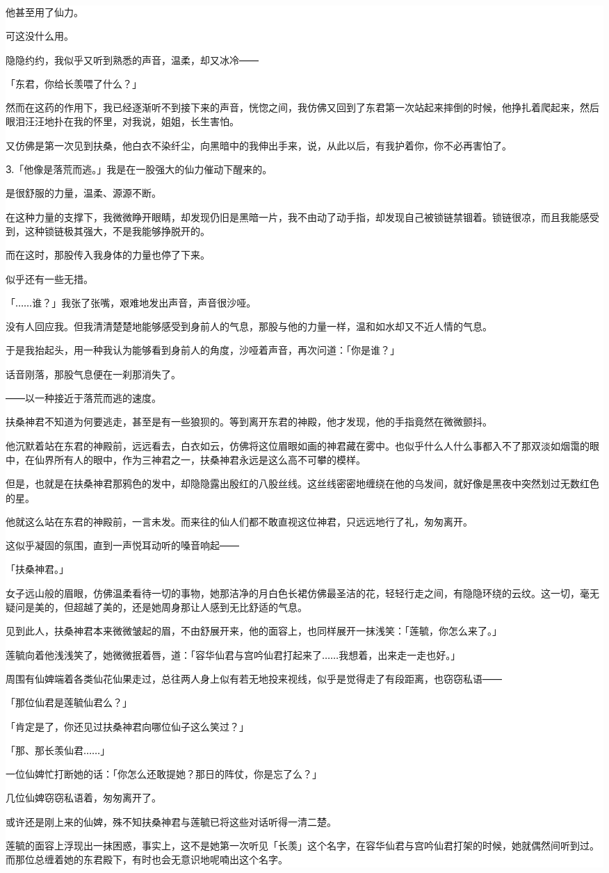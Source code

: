 他甚至用了仙力。

可这没什么用。

隐隐约约，我似乎又听到熟悉的声音，温柔，却又冰冷——

「东君，你给长羡喂了什么？」

然而在这药的作用下，我已经逐渐听不到接下来的声音，恍惚之间，我仿佛又回到了东君第一次站起来摔倒的时候，他挣扎着爬起来，然后眼泪汪汪地扑在我的怀里，对我说，姐姐，长生害怕。

又仿佛是第一次见到扶桑，他白衣不染纤尘，向黑暗中的我伸出手来，说，从此以后，有我护着你，你不必再害怕了。

3.「他像是落荒而逃。」我是在一股强大的仙力催动下醒来的。

是很舒服的力量，温柔、源源不断。

在这种力量的支撑下，我微微睁开眼睛，却发现仍旧是黑暗一片，我不由动了动手指，却发现自己被锁链禁锢着。锁链很凉，而且我能感受到，这种锁链极其强大，不是我能够挣脱开的。

而在这时，那股传入我身体的力量也停了下来。

似乎还有一些无措。

「……谁？」我张了张嘴，艰难地发出声音，声音很沙哑。

没有人回应我。但我清清楚楚地能够感受到身前人的气息，那股与他的力量一样，温和如水却又不近人情的气息。

于是我抬起头，用一种我认为能够看到身前人的角度，沙哑着声音，再次问道：「你是谁？」

话音刚落，那股气息便在一刹那消失了。

——以一种接近于落荒而逃的速度。

扶桑神君不知道为何要逃走，甚至是有一些狼狈的。等到离开东君的神殿，他才发现，他的手指竟然在微微颤抖。

他沉默着站在东君的神殿前，远远看去，白衣如云，仿佛将这位眉眼如画的神君藏在雾中。也似乎什么人什么事都入不了那双淡如烟霭的眼中，在仙界所有人的眼中，作为三神君之一，扶桑神君永远是这么高不可攀的模样。

但是，也就是在扶桑神君那鸦色的发中，却隐隐露出殷红的八股丝线。这丝线密密地缠绕在他的乌发间，就好像是黑夜中突然划过无数红色的星。

他就这么站在东君的神殿前，一言未发。而来往的仙人们都不敢直视这位神君，只远远地行了礼，匆匆离开。

这似乎凝固的氛围，直到一声悦耳动听的嗓音响起——

「扶桑神君。」

女子远山般的眉眼，仿佛温柔看待一切的事物，她那洁净的月白色长裙仿佛最圣洁的花，轻轻行走之间，有隐隐环绕的云纹。这一切，毫无疑问是美的，但超越了美的，还是她周身那让人感到无比舒适的气息。

见到此人，扶桑神君本来微微皱起的眉，不由舒展开来，他的面容上，也同样展开一抹浅笑：「莲毓，你怎么来了。」

莲毓向着他浅浅笑了，她微微抿着唇，道：「容华仙君与宫吟仙君打起来了……我想着，出来走一走也好。」

周围有仙婢端着各类仙花仙果走过，总往两人身上似有若无地投来视线，似乎是觉得走了有段距离，也窃窃私语——

「那位仙君是莲毓仙君么？」

「肯定是了，你还见过扶桑神君向哪位仙子这么笑过？」

「那、那长羡仙君……」

一位仙婢忙打断她的话：「你怎么还敢提她？那日的阵仗，你是忘了么？」

几位仙婢窃窃私语着，匆匆离开了。

或许还是刚上来的仙婢，殊不知扶桑神君与莲毓已将这些对话听得一清二楚。

莲毓的面容上浮现出一抹困惑，事实上，这不是她第一次听见「长羡」这个名字，在容华仙君与宫吟仙君打架的时候，她就偶然间听到过。而那位总缠着她的东君殿下，有时也会无意识地呢喃出这个名字。
